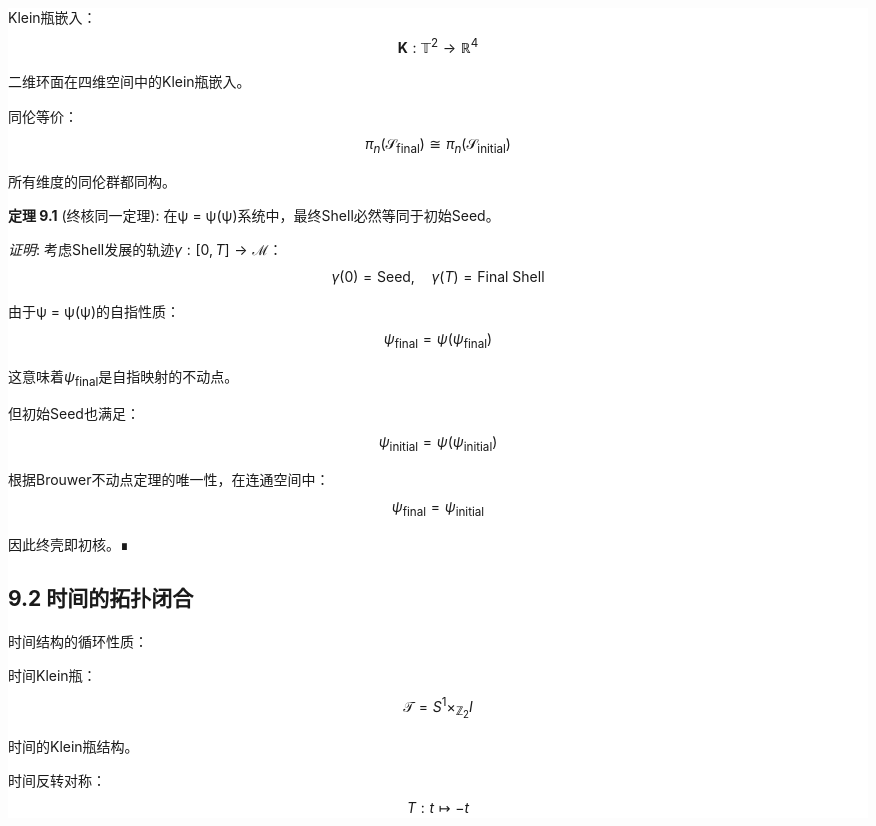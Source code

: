 Klein瓶嵌入：
$$
\mathbf{K}: \mathbb{T}^2 \to \mathbb{R}^4
$$

二维环面在四维空间中的Klein瓶嵌入。

同伦等价：
$$
\pi_n(\mathcal{S}_{\text{final}}) \cong \pi_n(\mathcal{S}_{\text{initial}})
$$

所有维度的同伦群都同构。

**定理 9.1** (终核同一定理): 在ψ = ψ(ψ)系统中，最终Shell必然等同于初始Seed。

*证明*:
考虑Shell发展的轨迹$\gamma: [0,T] \to \mathcal{M}$：
$$
\gamma(0) = \text{Seed}, \quad \gamma(T) = \text{Final Shell}
$$

由于ψ = ψ(ψ)的自指性质：
$$
\psi_{\text{final}} = \psi(\psi_{\text{final}})
$$

这意味着$\psi_{\text{final}}$是自指映射的不动点。

但初始Seed也满足：
$$
\psi_{\text{initial}} = \psi(\psi_{\text{initial}})
$$

根据Brouwer不动点定理的唯一性，在连通空间中：
$$
\psi_{\text{final}} = \psi_{\text{initial}}
$$

因此终壳即初核。∎

## 9.2 时间的拓扑闭合

时间结构的循环性质：

时间Klein瓶：
$$
\mathcal{T} = S^1 \times_{\mathbb{Z}_2} I
$$

时间的Klein瓶结构。

时间反转对称：
$$
T: t \mapsto -t
$$
